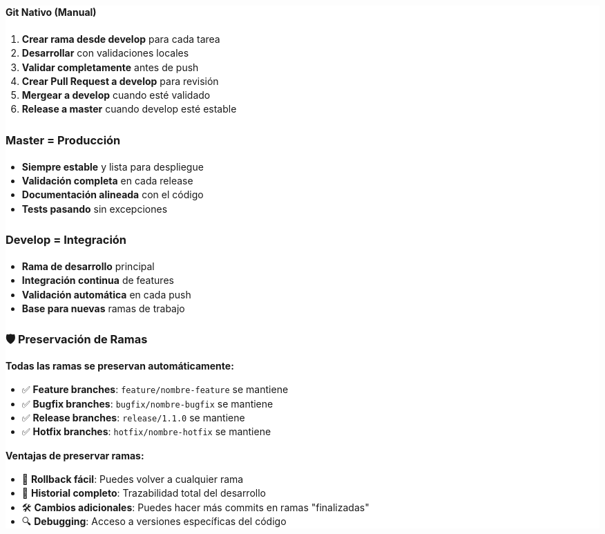 #### **Git Nativo (Manual)**

1. **Crear rama desde develop** para cada tarea
2. **Desarrollar** con validaciones locales
3. **Validar completamente** antes de push
4. **Crear Pull Request a develop** para revisión
5. **Mergear a develop** cuando esté validado
6. **Release a master** cuando develop esté estable

### **Master = Producción**

- **Siempre estable** y lista para despliegue
- **Validación completa** en cada release
- **Documentación alineada** con el código
- **Tests pasando** sin excepciones

### **Develop = Integración**

- **Rama de desarrollo** principal
- **Integración continua** de features
- **Validación automática** en cada push
- **Base para nuevas** ramas de trabajo

### **🛡️ Preservación de Ramas**

**Todas las ramas se preservan automáticamente:**

- ✅ **Feature branches**: `feature/nombre-feature` se mantiene
- ✅ **Bugfix branches**: `bugfix/nombre-bugfix` se mantiene
- ✅ **Release branches**: `release/1.1.0` se mantiene
- ✅ **Hotfix branches**: `hotfix/nombre-hotfix` se mantiene

**Ventajas de preservar ramas:**

- 🔄 **Rollback fácil**: Puedes volver a cualquier rama
- 📝 **Historial completo**: Trazabilidad total del desarrollo
- 🛠️ **Cambios adicionales**: Puedes hacer más commits en ramas "finalizadas"
- 🔍 **Debugging**: Acceso a versiones específicas del código
